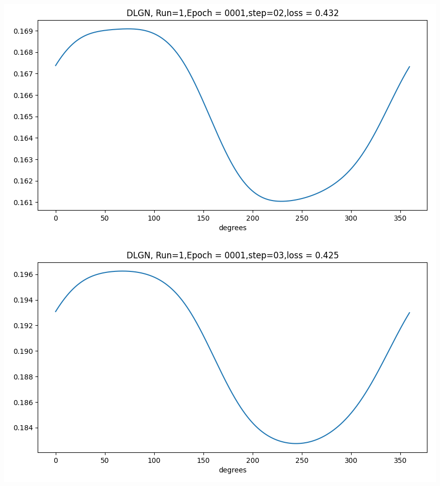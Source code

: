 <p align="center"> <img src= 'all_figs/Preds(DLGN, Run=1,Epoch = 0001,step=02,loss = 0.432).png' /> </p>
<p align="center"> <img src= 'all_figs/Preds(DLGN, Run=1,Epoch = 0001,step=03,loss = 0.425).png' /> </p>